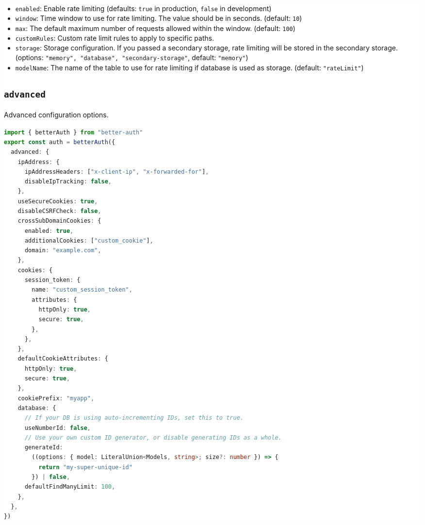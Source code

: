 - `enabled`: Enable rate limiting (defaults: `true` in production, `false` in development)
- `window`: Time window to use for rate limiting. The value should be in seconds. (default: `10`)
- `max`: The default maximum number of requests allowed within the window. (default: `100`)
- `customRules`: Custom rate limit rules to apply to specific paths.
- `storage`: Storage configuration. If you passed a secondary storage, rate limiting will be stored in the secondary storage. (options: `"memory", "database", "secondary-storage"`, default: `"memory"`)
- `modelName`: The name of the table to use for rate limiting if database is used as storage. (default: `"rateLimit"`)

## `advanced`

Advanced configuration options.

```ts
import { betterAuth } from "better-auth"
export const auth = betterAuth({
  advanced: {
    ipAddress: {
      ipAddressHeaders: ["x-client-ip", "x-forwarded-for"],
      disableIpTracking: false,
    },
    useSecureCookies: true,
    disableCSRFCheck: false,
    crossSubDomainCookies: {
      enabled: true,
      additionalCookies: ["custom_cookie"],
      domain: "example.com",
    },
    cookies: {
      session_token: {
        name: "custom_session_token",
        attributes: {
          httpOnly: true,
          secure: true,
        },
      },
    },
    defaultCookieAttributes: {
      httpOnly: true,
      secure: true,
    },
    cookiePrefix: "myapp",
    database: {
      // If your DB is using auto-incrementing IDs, set this to true.
      useNumberId: false,
      // Use your own custom ID generator, or disable generating IDs as a whole.
      generateId:
        ((options: { model: LiteralUnion<Models, string>; size?: number }) => {
          return "my-super-unique-id"
        }) | false,
      defaultFindManyLimit: 100,
    },
  },
})
```
